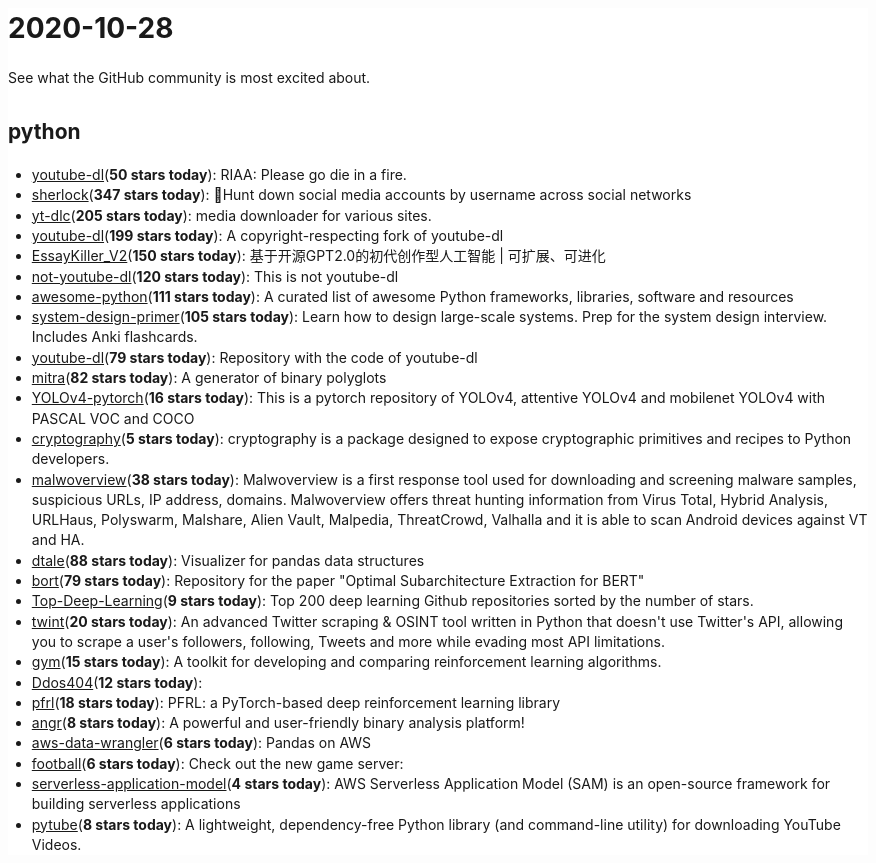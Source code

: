 # 2020-10-28
See what the GitHub community is most excited about.

## python
+ [youtube-dl](https://github.com/lrvick/youtube-dl)(**50 stars today**): RIAA: Please go die in a fire.
+ [sherlock](https://github.com/sherlock-project/sherlock)(**347 stars today**): 🔎Hunt down social media accounts by username across social networks
+ [yt-dlc](https://github.com/blackjack4494/yt-dlc)(**205 stars today**): media downloader for various sites.
+ [youtube-dl](https://github.com/l1ving/youtube-dl)(**199 stars today**): A copyright-respecting fork of youtube-dl
+ [EssayKiller_V2](https://github.com/EssayKillerBrain/EssayKiller_V2)(**150 stars today**): 基于开源GPT2.0的初代创作型人工智能 | 可扩展、可进化
+ [not-youtube-dl](https://github.com/scastillo/not-youtube-dl)(**120 stars today**): This is not youtube-dl
+ [awesome-python](https://github.com/vinta/awesome-python)(**111 stars today**): A curated list of awesome Python frameworks, libraries, software and resources
+ [system-design-primer](https://github.com/donnemartin/system-design-primer)(**105 stars today**): Learn how to design large-scale systems. Prep for the system design interview. Includes Anki flashcards.
+ [youtube-dl](https://github.com/youtube-dl2/youtube-dl)(**79 stars today**): Repository with the code of youtube-dl
+ [mitra](https://github.com/corkami/mitra)(**82 stars today**): A generator of binary polyglots
+ [YOLOv4-pytorch](https://github.com/argusswift/YOLOv4-pytorch)(**16 stars today**): This is a pytorch repository of YOLOv4, attentive YOLOv4 and mobilenet YOLOv4 with PASCAL VOC and COCO
+ [cryptography](https://github.com/pyca/cryptography)(**5 stars today**): cryptography is a package designed to expose cryptographic primitives and recipes to Python developers.
+ [malwoverview](https://github.com/alexandreborges/malwoverview)(**38 stars today**): Malwoverview is a first response tool used for downloading and screening malware samples, suspicious URLs, IP address, domains. Malwoverview offers threat hunting information from Virus Total, Hybrid Analysis, URLHaus, Polyswarm, Malshare, Alien Vault, Malpedia, ThreatCrowd, Valhalla and it is able to scan Android devices against VT and HA.
+ [dtale](https://github.com/man-group/dtale)(**88 stars today**): Visualizer for pandas data structures
+ [bort](https://github.com/alexa/bort)(**79 stars today**): Repository for the paper "Optimal Subarchitecture Extraction for BERT"
+ [Top-Deep-Learning](https://github.com/mbadry1/Top-Deep-Learning)(**9 stars today**): Top 200 deep learning Github repositories sorted by the number of stars.
+ [twint](https://github.com/twintproject/twint)(**20 stars today**): An advanced Twitter scraping & OSINT tool written in Python that doesn't use Twitter's API, allowing you to scrape a user's followers, following, Tweets and more while evading most API limitations.
+ [gym](https://github.com/openai/gym)(**15 stars today**): A toolkit for developing and comparing reinforcement learning algorithms.
+ [Ddos404](https://github.com/CyberMrlink/Ddos404)(**12 stars today**): 
+ [pfrl](https://github.com/pfnet/pfrl)(**18 stars today**): PFRL: a PyTorch-based deep reinforcement learning library
+ [angr](https://github.com/angr/angr)(**8 stars today**): A powerful and user-friendly binary analysis platform!
+ [aws-data-wrangler](https://github.com/awslabs/aws-data-wrangler)(**6 stars today**): Pandas on AWS
+ [football](https://github.com/google-research/football)(**6 stars today**): Check out the new game server:
+ [serverless-application-model](https://github.com/aws/serverless-application-model)(**4 stars today**): AWS Serverless Application Model (SAM) is an open-source framework for building serverless applications
+ [pytube](https://github.com/nficano/pytube)(**8 stars today**): A lightweight, dependency-free Python library (and command-line utility) for downloading YouTube Videos.
